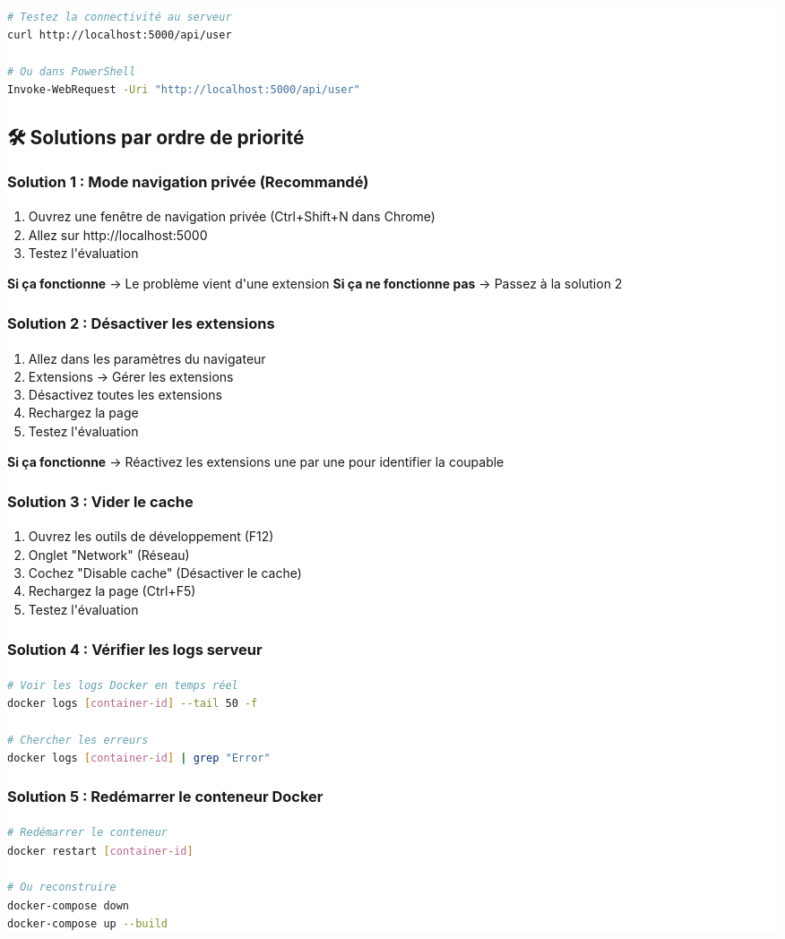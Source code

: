 ```bash
# Testez la connectivité au serveur
curl http://localhost:5000/api/user

# Ou dans PowerShell
Invoke-WebRequest -Uri "http://localhost:5000/api/user"
```

## 🛠️ Solutions par ordre de priorité

### Solution 1 : Mode navigation privée (Recommandé)

1. Ouvrez une fenêtre de navigation privée (Ctrl+Shift+N dans Chrome)
2. Allez sur http://localhost:5000
3. Testez l'évaluation

**Si ça fonctionne** → Le problème vient d'une extension
**Si ça ne fonctionne pas** → Passez à la solution 2

### Solution 2 : Désactiver les extensions

1. Allez dans les paramètres du navigateur
2. Extensions → Gérer les extensions
3. Désactivez toutes les extensions
4. Rechargez la page
5. Testez l'évaluation

**Si ça fonctionne** → Réactivez les extensions une par une pour identifier la coupable

### Solution 3 : Vider le cache

1. Ouvrez les outils de développement (F12)
2. Onglet "Network" (Réseau)
3. Cochez "Disable cache" (Désactiver le cache)
4. Rechargez la page (Ctrl+F5)
5. Testez l'évaluation

### Solution 4 : Vérifier les logs serveur

```bash
# Voir les logs Docker en temps réel
docker logs [container-id] --tail 50 -f

# Chercher les erreurs
docker logs [container-id] | grep "Error"
```

### Solution 5 : Redémarrer le conteneur Docker

```bash
# Redémarrer le conteneur
docker restart [container-id]

# Ou reconstruire
docker-compose down
docker-compose up --build
```
